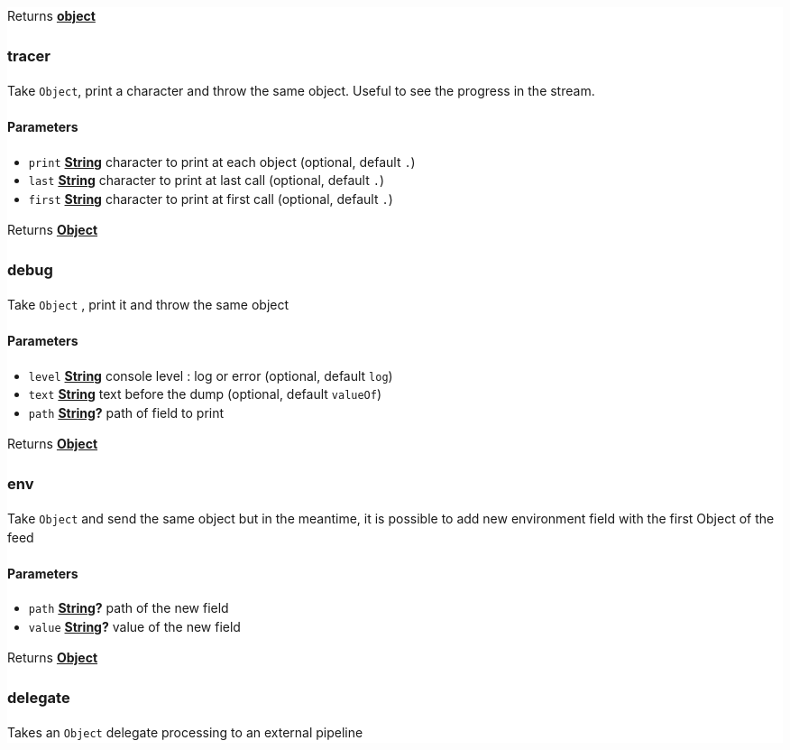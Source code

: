 Returns **[object](https://developer.mozilla.org/docs/Web/JavaScript/Reference/Global_Objects/Object)** 

### tracer

Take `Object`, print a character and throw the same object.
Useful to see the progress in the stream.

#### Parameters

-   `print` **[String](https://developer.mozilla.org/docs/Web/JavaScript/Reference/Global_Objects/String)** character to print at each object (optional, default `.`)
-   `last` **[String](https://developer.mozilla.org/docs/Web/JavaScript/Reference/Global_Objects/String)** character to print at last call (optional, default `.`)
-   `first` **[String](https://developer.mozilla.org/docs/Web/JavaScript/Reference/Global_Objects/String)** character to print at first call (optional, default `.`)

Returns **[Object](https://developer.mozilla.org/docs/Web/JavaScript/Reference/Global_Objects/Object)** 

### debug

Take `Object` , print it and throw the same object

#### Parameters

-   `level` **[String](https://developer.mozilla.org/docs/Web/JavaScript/Reference/Global_Objects/String)** console level : log or error (optional, default `log`)
-   `text` **[String](https://developer.mozilla.org/docs/Web/JavaScript/Reference/Global_Objects/String)** text before the dump (optional, default `valueOf`)
-   `path` **[String](https://developer.mozilla.org/docs/Web/JavaScript/Reference/Global_Objects/String)?** path of field to print

Returns **[Object](https://developer.mozilla.org/docs/Web/JavaScript/Reference/Global_Objects/Object)** 

### env

Take `Object` and send the same object but in the meantime,
it is possible to  add new environment field with the first
Object of the feed

#### Parameters

-   `path` **[String](https://developer.mozilla.org/docs/Web/JavaScript/Reference/Global_Objects/String)?** path of the new field
-   `value` **[String](https://developer.mozilla.org/docs/Web/JavaScript/Reference/Global_Objects/String)?** value of the new field

Returns **[Object](https://developer.mozilla.org/docs/Web/JavaScript/Reference/Global_Objects/Object)** 

### delegate

Takes an `Object` delegate processing to an external pipeline
